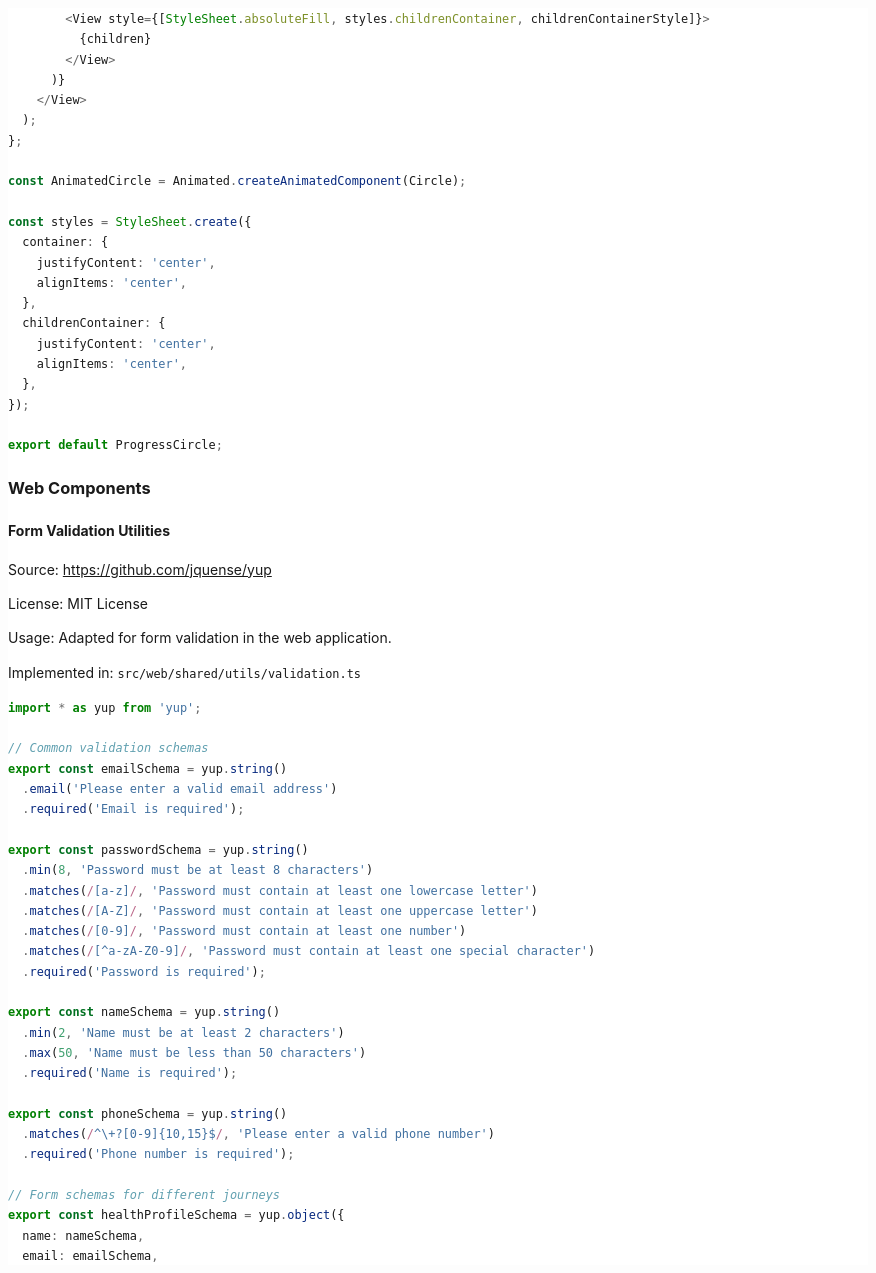 ```typescript
        <View style={[StyleSheet.absoluteFill, styles.childrenContainer, childrenContainerStyle]}>
          {children}
        </View>
      )}
    </View>
  );
};

const AnimatedCircle = Animated.createAnimatedComponent(Circle);

const styles = StyleSheet.create({
  container: {
    justifyContent: 'center',
    alignItems: 'center',
  },
  childrenContainer: {
    justifyContent: 'center',
    alignItems: 'center',
  },
});

export default ProgressCircle;
```

### Web Components

#### Form Validation Utilities

Source: https://github.com/jquense/yup

License: MIT License

Usage: Adapted for form validation in the web application.

Implemented in: `src/web/shared/utils/validation.ts`

```typescript
import * as yup from 'yup';

// Common validation schemas
export const emailSchema = yup.string()
  .email('Please enter a valid email address')
  .required('Email is required');

export const passwordSchema = yup.string()
  .min(8, 'Password must be at least 8 characters')
  .matches(/[a-z]/, 'Password must contain at least one lowercase letter')
  .matches(/[A-Z]/, 'Password must contain at least one uppercase letter')
  .matches(/[0-9]/, 'Password must contain at least one number')
  .matches(/[^a-zA-Z0-9]/, 'Password must contain at least one special character')
  .required('Password is required');

export const nameSchema = yup.string()
  .min(2, 'Name must be at least 2 characters')
  .max(50, 'Name must be less than 50 characters')
  .required('Name is required');

export const phoneSchema = yup.string()
  .matches(/^\+?[0-9]{10,15}$/, 'Please enter a valid phone number')
  .required('Phone number is required');

// Form schemas for different journeys
export const healthProfileSchema = yup.object({
  name: nameSchema,
  email: emailSchema,
```